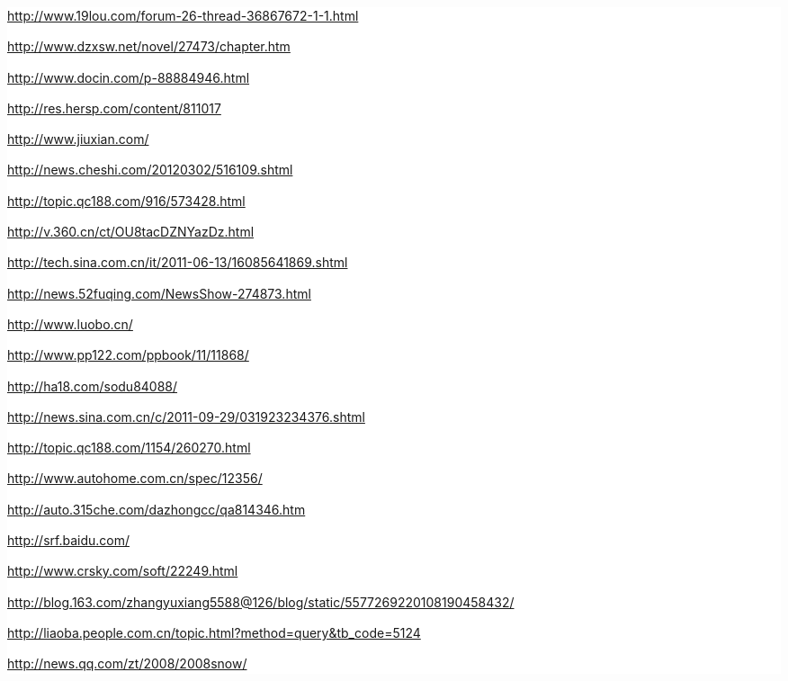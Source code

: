 <a href="http://www.19lou.com/forum-26-thread-36867672-1-1.html" target="_blank">http://www.19lou.com/forum-26-thread-36867672-1-1.html</a>

<a href="http://www.dzxsw.net/novel/27473/chapter.htm" target="_blank">http://www.dzxsw.net/novel/27473/chapter.htm</a>

<a href="http://www.docin.com/p-88884946.html" target="_blank">http://www.docin.com/p-88884946.html</a>

<a href="http://res.hersp.com/content/811017" target="_blank">http://res.hersp.com/content/811017</a>

<a href="http://www.jiuxian.com/" target="_blank">http://www.jiuxian.com/</a>

<a href="http://news.cheshi.com/20120302/516109.shtml" target="_blank">http://news.cheshi.com/20120302/516109.shtml</a>

<a href="http://topic.qc188.com/916/573428.html" target="_blank">http://topic.qc188.com/916/573428.html</a>

<a href="http://v.360.cn/ct/OU8tacDZNYazDz.html" target="_blank">http://v.360.cn/ct/OU8tacDZNYazDz.html</a>

<a href="http://tech.sina.com.cn/it/2011-06-13/16085641869.shtml" target="_blank">http://tech.sina.com.cn/it/2011-06-13/16085641869.shtml</a>

<a href="http://news.52fuqing.com/NewsShow-274873.html" target="_blank">http://news.52fuqing.com/NewsShow-274873.html</a>

<a href="http://www.luobo.cn/" target="_blank">http://www.luobo.cn/</a>

<a href="http://www.pp122.com/ppbook/11/11868/" target="_blank">http://www.pp122.com/ppbook/11/11868/</a>

<a href="http://ha18.com/sodu84088/" target="_blank">http://ha18.com/sodu84088/</a>

<a href="http://news.sina.com.cn/c/2011-09-29/031923234376.shtml" target="_blank">http://news.sina.com.cn/c/2011-09-29/031923234376.shtml</a>

<a href="http://topic.qc188.com/1154/260270.html" target="_blank">http://topic.qc188.com/1154/260270.html</a>

<a href="http://www.autohome.com.cn/spec/12356/" target="_blank">http://www.autohome.com.cn/spec/12356/</a>

<a href="http://auto.315che.com/dazhongcc/qa814346.htm" target="_blank">http://auto.315che.com/dazhongcc/qa814346.htm</a>

<a href="http://srf.baidu.com/" target="_blank">http://srf.baidu.com/</a>

<a href="http://www.crsky.com/soft/22249.html" target="_blank">http://www.crsky.com/soft/22249.html</a>

<a href="http://blog.163.com/zhangyuxiang5588@126/blog/static/5577269220108190458432/" target="_blank">http://blog.163.com/zhangyuxiang5588@126/blog/static/5577269220108190458432/</a>

<a href="http://liaoba.people.com.cn/topic.html?method=query&tb_code=5124" target="_blank">http://liaoba.people.com.cn/topic.html?method=query&tb_code=5124</a>

<a href="http://news.qq.com/zt/2008/2008snow/" target="_blank">http://news.qq.com/zt/2008/2008snow/</a>
